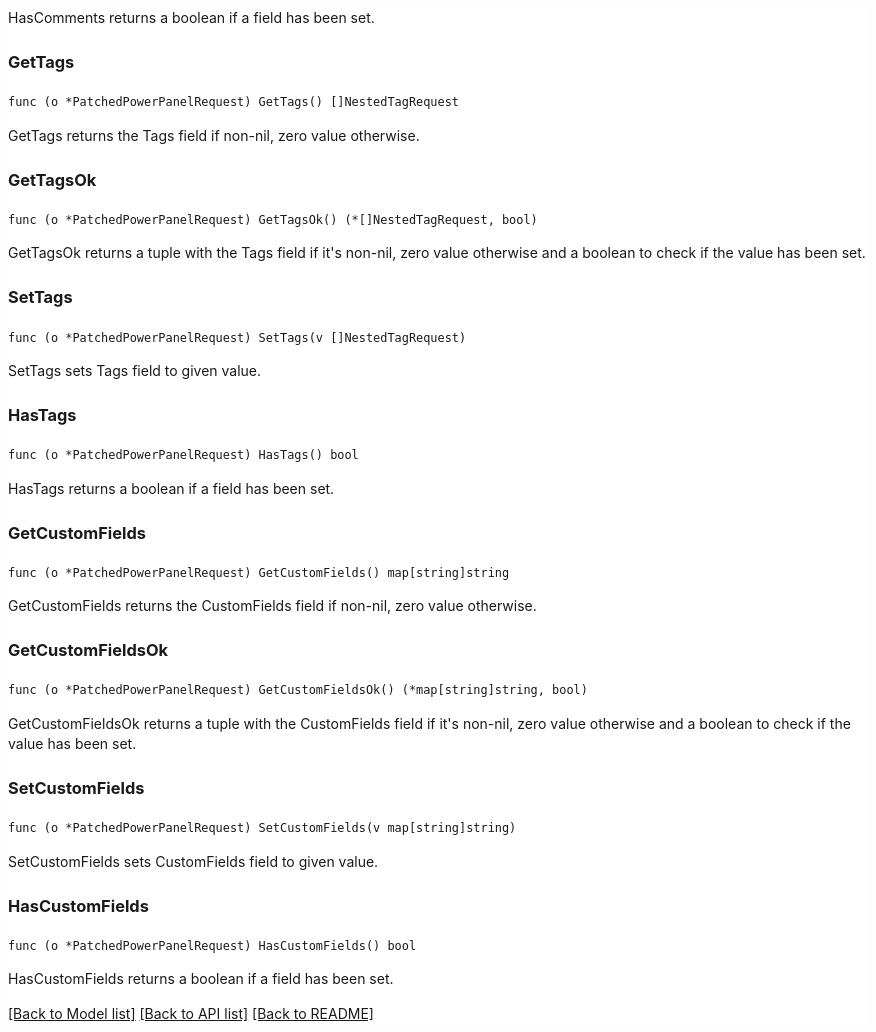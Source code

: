 HasComments returns a boolean if a field has been set.

### GetTags

`func (o *PatchedPowerPanelRequest) GetTags() []NestedTagRequest`

GetTags returns the Tags field if non-nil, zero value otherwise.

### GetTagsOk

`func (o *PatchedPowerPanelRequest) GetTagsOk() (*[]NestedTagRequest, bool)`

GetTagsOk returns a tuple with the Tags field if it's non-nil, zero value otherwise
and a boolean to check if the value has been set.

### SetTags

`func (o *PatchedPowerPanelRequest) SetTags(v []NestedTagRequest)`

SetTags sets Tags field to given value.

### HasTags

`func (o *PatchedPowerPanelRequest) HasTags() bool`

HasTags returns a boolean if a field has been set.

### GetCustomFields

`func (o *PatchedPowerPanelRequest) GetCustomFields() map[string]string`

GetCustomFields returns the CustomFields field if non-nil, zero value otherwise.

### GetCustomFieldsOk

`func (o *PatchedPowerPanelRequest) GetCustomFieldsOk() (*map[string]string, bool)`

GetCustomFieldsOk returns a tuple with the CustomFields field if it's non-nil, zero value otherwise
and a boolean to check if the value has been set.

### SetCustomFields

`func (o *PatchedPowerPanelRequest) SetCustomFields(v map[string]string)`

SetCustomFields sets CustomFields field to given value.

### HasCustomFields

`func (o *PatchedPowerPanelRequest) HasCustomFields() bool`

HasCustomFields returns a boolean if a field has been set.


[[Back to Model list]](../README.md#documentation-for-models) [[Back to API list]](../README.md#documentation-for-api-endpoints) [[Back to README]](../README.md)


